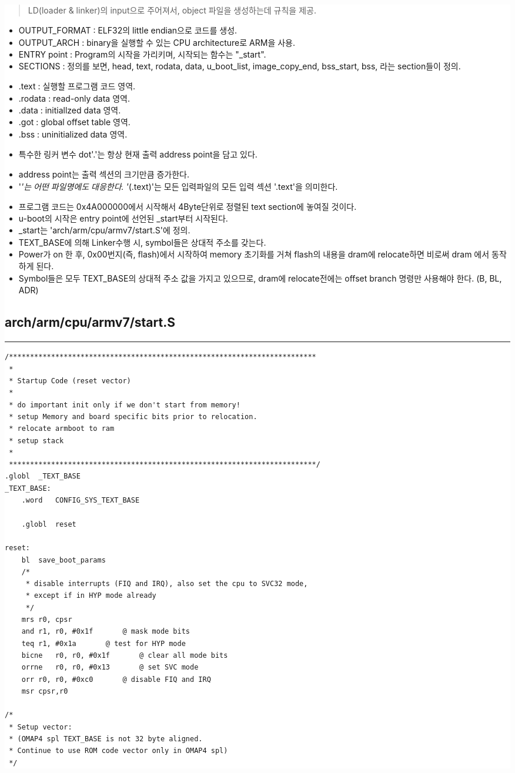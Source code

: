 > LD(loader & linker)의 input으로 주어져서, object 파일을 생성하는데 규칙을 제공. 
- OUTPUT_FORMAT	:	ELF32의 little endian으로 코드를 생성.
- OUTPUT_ARCH	:	binary을 실행할 수 있는 CPU architecture로 ARM을 사용.
- ENTRY point	:	Program의 시작을 가리키며, 시작되는 함수는 "_start".
- SECTIONS		:	정의를 보면, head, text, rodata, data, u_boot_list, image_copy_end, bss_start, bss, 라는 section들이 정의.
* .text 	:	실행할 프로그램 코드 영역.
* .rodata	:	read-only data 영역.
* .data		:	initiallzed data 영역.
* .got		:	global offset table 영역.
* .bss		:	uninitialized data 영역.
- 특수한 링커 변수 dot'.'는 항상 현재 출력 address point을 담고 있다.
* address point는 출력 섹션의 크기만큼 증가한다.
* '*'는 어떤 파일명에도 대응한다. '*(.text)'는 모든 입력파일의 모든 입력 섹션 '.text'을 의미한다.
- 프로그램 코드는 0x4A000000에서 시작해서 4Byte단위로 정렬된 text section에 놓여질 것이다. 
- u-boot의 시작은 entry point에 선언된 _start부터 시작된다.
- _start는 'arch/arm/cpu/armv7/start.S'에 정의.
- TEXT_BASE에 의해 Linker수행 시, symbol들은 상대적 주소를 갖는다. 
- Power가 on 한 후, 0x00번지(즉, flash)에서 시작하여 memory 초기화를 거쳐 flash의 내용을 dram에 relocate하면 비로써 dram 에서 동작하게 된다. 
- Symbol들은 모두 TEXT_BASE의 상대적 주소 값을 가지고 있으므로, dram에 relocate전에는 offset branch 명령만 사용해야 한다. (B, BL, ADR)

## arch/arm/cpu/armv7/start.S
-----
```
/*************************************************************************                                                                                                                                                                               
 *
 * Startup Code (reset vector)
 *
 * do important init only if we don't start from memory!
 * setup Memory and board specific bits prior to relocation.
 * relocate armboot to ram
 * setup stack
 *
 *************************************************************************/
.globl  _TEXT_BASE
_TEXT_BASE:
    .word   CONFIG_SYS_TEXT_BASE

    .globl  reset

reset:
    bl  save_boot_params
    /*  
     * disable interrupts (FIQ and IRQ), also set the cpu to SVC32 mode,
     * except if in HYP mode already
     */
    mrs r0, cpsr
    and r1, r0, #0x1f       @ mask mode bits
    teq r1, #0x1a       @ test for HYP mode
    bicne   r0, r0, #0x1f       @ clear all mode bits
    orrne   r0, r0, #0x13       @ set SVC mode
    orr r0, r0, #0xc0       @ disable FIQ and IRQ
    msr cpsr,r0

/*
 * Setup vector:
 * (OMAP4 spl TEXT_BASE is not 32 byte aligned.
 * Continue to use ROM code vector only in OMAP4 spl)
 */
```